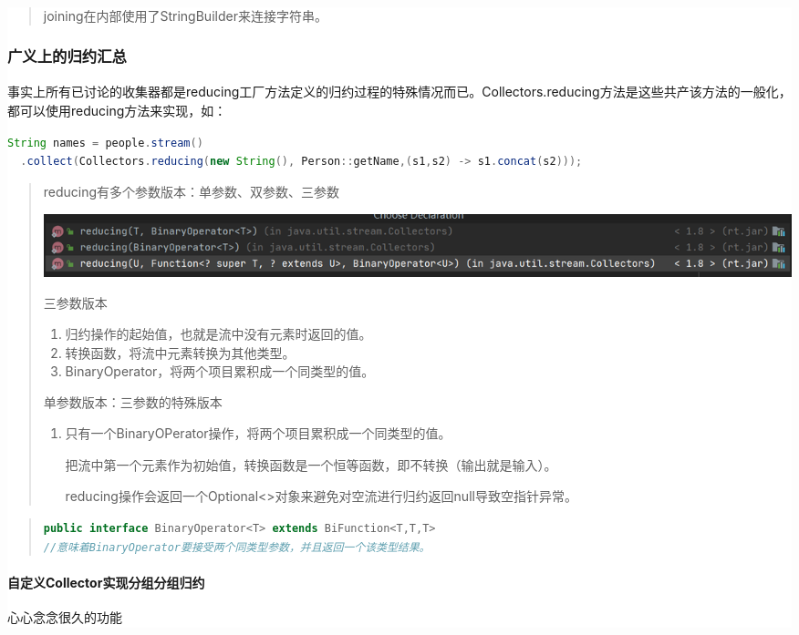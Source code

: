 > joining在内部使用了StringBuilder来连接字符串。

### 广义上的归约汇总

​	事实上所有已讨论的收集器都是reducing工厂方法定义的归约过程的特殊情况而已。Collectors.reducing方法是这些共产该方法的一般化，都可以使用reducing方法来实现，如：

```java
String names = people.stream()
  .collect(Collectors.reducing(new String(), Person::getName,(s1,s2) -> s1.concat(s2)));
```

> reducing有多个参数版本：单参数、双参数、三参数
>
> ![image-20220101075606258](images\image-20220101075606258.png)
>
> 三参数版本
>
> 1. 归约操作的起始值，也就是流中没有元素时返回的值。
> 2. 转换函数，将流中元素转换为其他类型。
> 3. BinaryOperator，将两个项目累积成一个同类型的值。
>
> 单参数版本：三参数的特殊版本
>
> 1. 只有一个BinaryOPerator操作，将两个项目累积成一个同类型的值。
>
>    把流中第一个元素作为初始值，转换函数是一个恒等函数，即不转换（输出就是输入）。
>
>    reducing操作会返回一个Optional<>对象来避免对空流进行归约返回null导致空指针异常。

> ```java
> public interface BinaryOperator<T> extends BiFunction<T,T,T> 
> //意味着BinaryOperator要接受两个同类型参数，并且返回一个该类型结果。
> ```



#### 自定义Collector实现分组分组归约

心心念念很久的功能







































